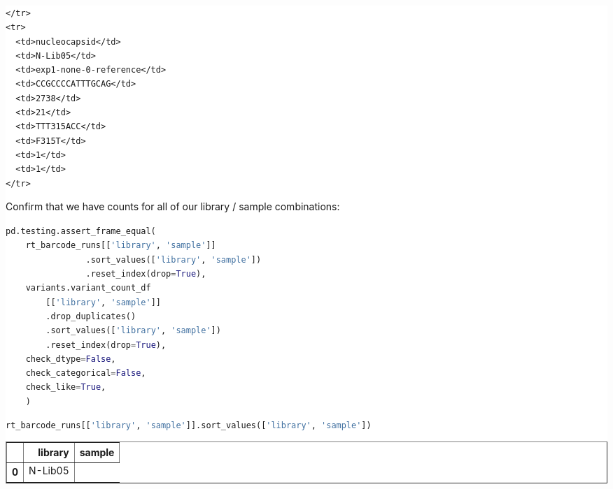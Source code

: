     </tr>
    <tr>
      <td>nucleocapsid</td>
      <td>N-Lib05</td>
      <td>exp1-none-0-reference</td>
      <td>CCGCCCCATTTGCAG</td>
      <td>2738</td>
      <td>21</td>
      <td>TTT315ACC</td>
      <td>F315T</td>
      <td>1</td>
      <td>1</td>
    </tr>
  </tbody>
</table>


Confirm that we have counts for all of our library / sample combinations:


```python
pd.testing.assert_frame_equal(
    rt_barcode_runs[['library', 'sample']]
                .sort_values(['library', 'sample'])
                .reset_index(drop=True),
    variants.variant_count_df
        [['library', 'sample']]
        .drop_duplicates()
        .sort_values(['library', 'sample'])
        .reset_index(drop=True),
    check_dtype=False,
    check_categorical=False,
    check_like=True,
    )
```


```python
rt_barcode_runs[['library', 'sample']].sort_values(['library', 'sample'])
```




<div>
<style scoped>
    .dataframe tbody tr th:only-of-type {
        vertical-align: middle;
    }

    .dataframe tbody tr th {
        vertical-align: top;
    }

    .dataframe thead th {
        text-align: right;
    }
</style>
<table border="1" class="dataframe">
  <thead>
    <tr style="text-align: right;">
      <th></th>
      <th>library</th>
      <th>sample</th>
    </tr>
  </thead>
  <tbody>
    <tr>
      <th>0</th>
      <td>N-Lib05</td>